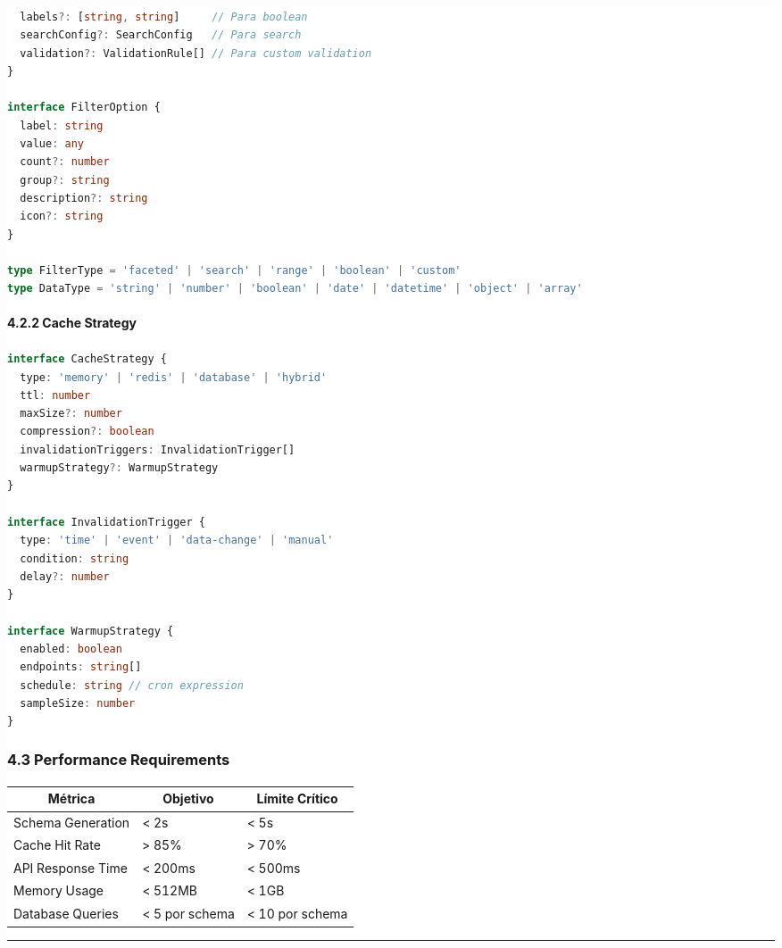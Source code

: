 ```typescript
  labels?: [string, string]     // Para boolean
  searchConfig?: SearchConfig   // Para search
  validation?: ValidationRule[] // Para custom validation
}

interface FilterOption {
  label: string
  value: any
  count?: number
  group?: string
  description?: string
  icon?: string
}

type FilterType = 'faceted' | 'search' | 'range' | 'boolean' | 'custom'
type DataType = 'string' | 'number' | 'boolean' | 'date' | 'datetime' | 'object' | 'array'
```

#### 4.2.2 Cache Strategy
```typescript
interface CacheStrategy {
  type: 'memory' | 'redis' | 'database' | 'hybrid'
  ttl: number
  maxSize?: number
  compression?: boolean
  invalidationTriggers: InvalidationTrigger[]
  warmupStrategy?: WarmupStrategy
}

interface InvalidationTrigger {
  type: 'time' | 'event' | 'data-change' | 'manual'
  condition: string
  delay?: number
}

interface WarmupStrategy {
  enabled: boolean
  endpoints: string[]
  schedule: string // cron expression
  sampleSize: number
}
```

### 4.3 Performance Requirements

| Métrica | Objetivo | Límite Crítico |
|---------|----------|----------------|
| Schema Generation | < 2s | < 5s |
| Cache Hit Rate | > 85% | > 70% |
| API Response Time | < 200ms | < 500ms |
| Memory Usage | < 512MB | < 1GB |
| Database Queries | < 5 por schema | < 10 por schema |

---